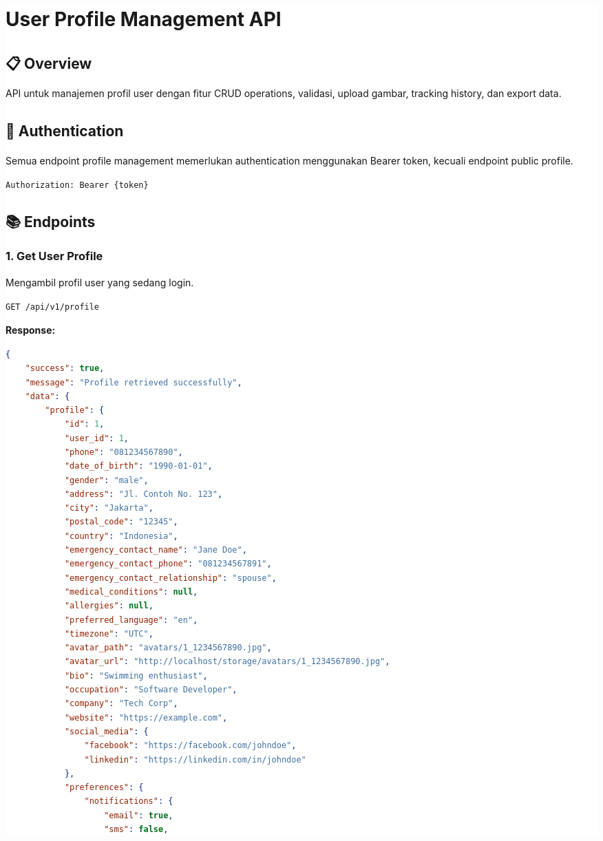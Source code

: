 # User Profile Management API

## 📋 Overview

API untuk manajemen profil user dengan fitur CRUD operations, validasi, upload gambar, tracking history, dan export data.

## 🔐 Authentication

Semua endpoint profile management memerlukan authentication menggunakan Bearer token, kecuali endpoint public profile.

```http
Authorization: Bearer {token}
```

## 📚 Endpoints

### 1. Get User Profile

Mengambil profil user yang sedang login.

```http
GET /api/v1/profile
```

**Response:**
```json
{
    "success": true,
    "message": "Profile retrieved successfully",
    "data": {
        "profile": {
            "id": 1,
            "user_id": 1,
            "phone": "081234567890",
            "date_of_birth": "1990-01-01",
            "gender": "male",
            "address": "Jl. Contoh No. 123",
            "city": "Jakarta",
            "postal_code": "12345",
            "country": "Indonesia",
            "emergency_contact_name": "Jane Doe",
            "emergency_contact_phone": "081234567891",
            "emergency_contact_relationship": "spouse",
            "medical_conditions": null,
            "allergies": null,
            "preferred_language": "en",
            "timezone": "UTC",
            "avatar_path": "avatars/1_1234567890.jpg",
            "avatar_url": "http://localhost/storage/avatars/1_1234567890.jpg",
            "bio": "Swimming enthusiast",
            "occupation": "Software Developer",
            "company": "Tech Corp",
            "website": "https://example.com",
            "social_media": {
                "facebook": "https://facebook.com/johndoe",
                "linkedin": "https://linkedin.com/in/johndoe"
            },
            "preferences": {
                "notifications": {
                    "email": true,
                    "sms": false,
```